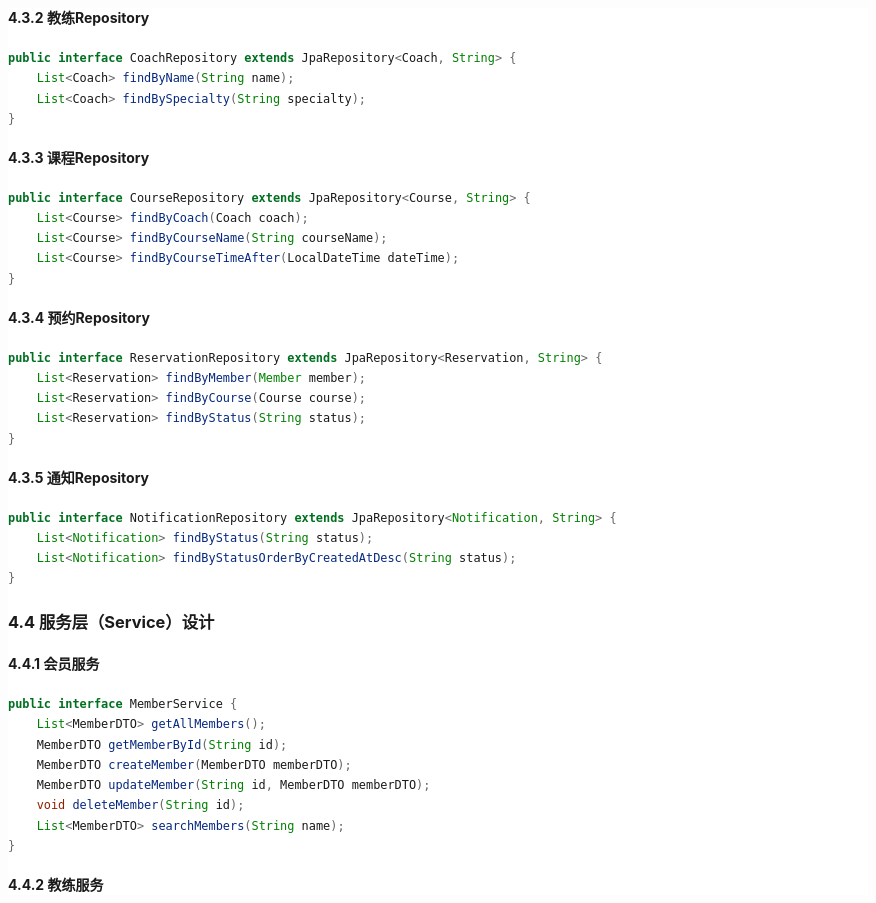 #### 4.3.2 教练Repository

```java
public interface CoachRepository extends JpaRepository<Coach, String> {
    List<Coach> findByName(String name);
    List<Coach> findBySpecialty(String specialty);
}
```

#### 4.3.3 课程Repository

```java
public interface CourseRepository extends JpaRepository<Course, String> {
    List<Course> findByCoach(Coach coach);
    List<Course> findByCourseName(String courseName);
    List<Course> findByCourseTimeAfter(LocalDateTime dateTime);
}
```

#### 4.3.4 预约Repository

```java
public interface ReservationRepository extends JpaRepository<Reservation, String> {
    List<Reservation> findByMember(Member member);
    List<Reservation> findByCourse(Course course);
    List<Reservation> findByStatus(String status);
}
```

#### 4.3.5 通知Repository

```java
public interface NotificationRepository extends JpaRepository<Notification, String> {
    List<Notification> findByStatus(String status);
    List<Notification> findByStatusOrderByCreatedAtDesc(String status);
}
```

### 4.4 服务层（Service）设计

#### 4.4.1 会员服务

```java
public interface MemberService {
    List<MemberDTO> getAllMembers();
    MemberDTO getMemberById(String id);
    MemberDTO createMember(MemberDTO memberDTO);
    MemberDTO updateMember(String id, MemberDTO memberDTO);
    void deleteMember(String id);
    List<MemberDTO> searchMembers(String name);
}
```

#### 4.4.2 教练服务
